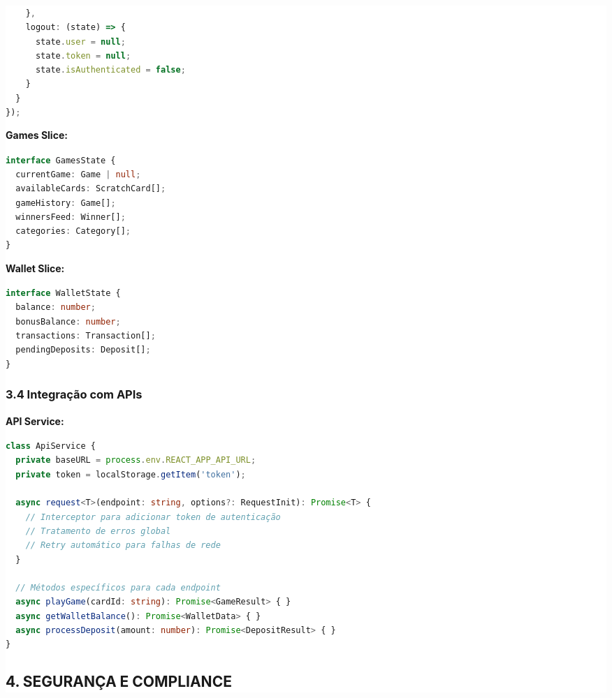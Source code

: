 ```typescript
    },
    logout: (state) => {
      state.user = null;
      state.token = null;
      state.isAuthenticated = false;
    }
  }
});
```

**Games Slice:**
```typescript
interface GamesState {
  currentGame: Game | null;
  availableCards: ScratchCard[];
  gameHistory: Game[];
  winnersFeed: Winner[];
  categories: Category[];
}
```

**Wallet Slice:**
```typescript
interface WalletState {
  balance: number;
  bonusBalance: number;
  transactions: Transaction[];
  pendingDeposits: Deposit[];
}
```

### 3.4 Integração com APIs

**API Service:**
```typescript
class ApiService {
  private baseURL = process.env.REACT_APP_API_URL;
  private token = localStorage.getItem('token');

  async request<T>(endpoint: string, options?: RequestInit): Promise<T> {
    // Interceptor para adicionar token de autenticação
    // Tratamento de erros global
    // Retry automático para falhas de rede
  }

  // Métodos específicos para cada endpoint
  async playGame(cardId: string): Promise<GameResult> { }
  async getWalletBalance(): Promise<WalletData> { }
  async processDeposit(amount: number): Promise<DepositResult> { }
}
```

## 4. SEGURANÇA E COMPLIANCE
